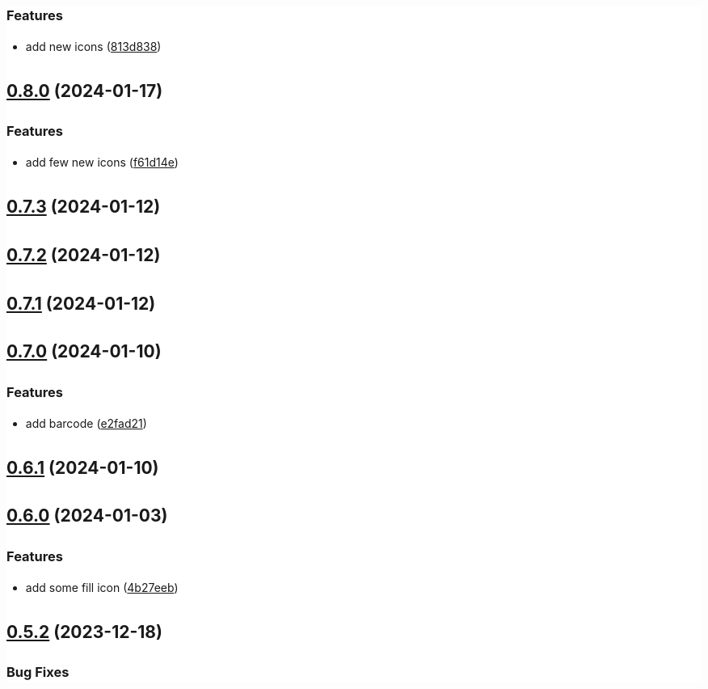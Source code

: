 ### Features

- add new icons ([813d838](https://github.com/irsyadadl/paranoid/commit/813d838804930d3414f1d8d059dbf1173151f44d))

## [0.8.0](https://github.com/irsyadadl/paranoid/compare/0.7.3...0.8.0) (2024-01-17)

### Features

- add few new icons ([f61d14e](https://github.com/irsyadadl/paranoid/commit/f61d14e105a44519db7cca9531280ece36bba00f))

## [0.7.3](https://github.com/irsyadadl/paranoid/compare/0.7.2...0.7.3) (2024-01-12)

## [0.7.2](https://github.com/irsyadadl/paranoid/compare/0.7.1...0.7.2) (2024-01-12)

## [0.7.1](https://github.com/irsyadadl/paranoid/compare/0.7.0...0.7.1) (2024-01-12)

## [0.7.0](https://github.com/irsyadadl/paranoid/compare/0.6.1...0.7.0) (2024-01-10)

### Features

- add barcode ([e2fad21](https://github.com/irsyadadl/paranoid/commit/e2fad2182e9e4bdebcad472ea20ae71f266f2624))

## [0.6.1](https://github.com/irsyadadl/paranoid/compare/0.6.0...0.6.1) (2024-01-10)

## [0.6.0](https://github.com/irsyadadl/paranoid/compare/0.5.2...0.6.0) (2024-01-03)

### Features

- add some fill icon ([4b27eeb](https://github.com/irsyadadl/paranoid/commit/4b27eebc06f1e88f24a29cfa0e3e19cc42558291))

## [0.5.2](https://github.com/irsyadadl/paranoid/compare/0.5.1...0.5.2) (2023-12-18)

### Bug Fixes
